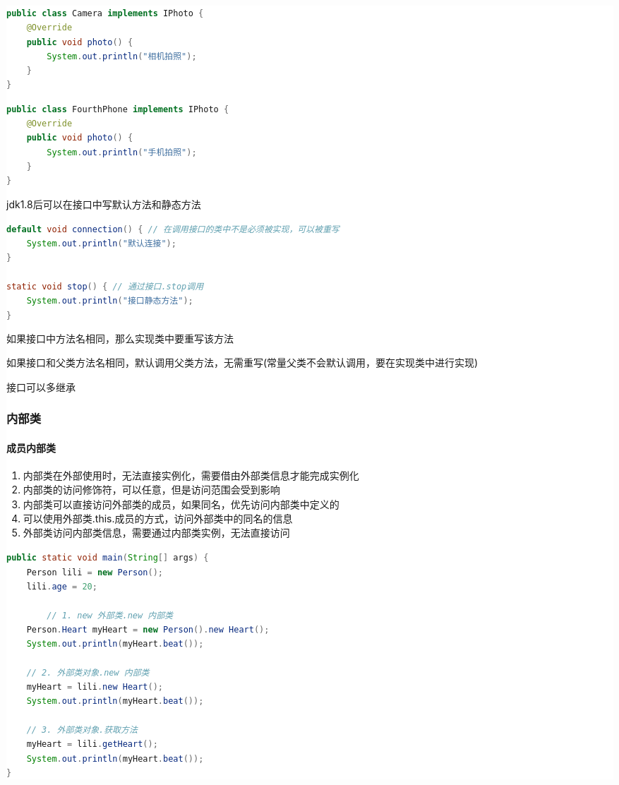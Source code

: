 ```java
public class Camera implements IPhoto {
    @Override
    public void photo() {
        System.out.println("相机拍照");
    }
}
```

```java
public class FourthPhone implements IPhoto {
    @Override
    public void photo() {
        System.out.println("手机拍照");
    }
}
```

jdk1.8后可以在接口中写默认方法和静态方法

```java
default void connection() { // 在调用接口的类中不是必须被实现，可以被重写
    System.out.println("默认连接");
}

static void stop() { // 通过接口.stop调用
    System.out.println("接口静态方法");
}
```

如果接口中方法名相同，那么实现类中要重写该方法

如果接口和父类方法名相同，默认调用父类方法，无需重写(常量父类不会默认调用，要在实现类中进行实现)

接口可以多继承

### 内部类

#### 成员内部类

1. 内部类在外部使用时，无法直接实例化，需要借由外部类信息才能完成实例化
2. 内部类的访问修饰符，可以任意，但是访问范围会受到影响
3. 内部类可以直接访问外部类的成员，如果同名，优先访问内部类中定义的
4. 可以使用外部类.this.成员的方式，访问外部类中的同名的信息
5. 外部类访问内部类信息，需要通过内部类实例，无法直接访问

```java
public static void main(String[] args) {
    Person lili = new Person();
    lili.age = 20;
  
		// 1. new 外部类.new 内部类
    Person.Heart myHeart = new Person().new Heart();
    System.out.println(myHeart.beat());
		
    // 2. 外部类对象.new 内部类
    myHeart = lili.new Heart();
    System.out.println(myHeart.beat());

    // 3. 外部类对象.获取方法
    myHeart = lili.getHeart();
    System.out.println(myHeart.beat());
}
```
